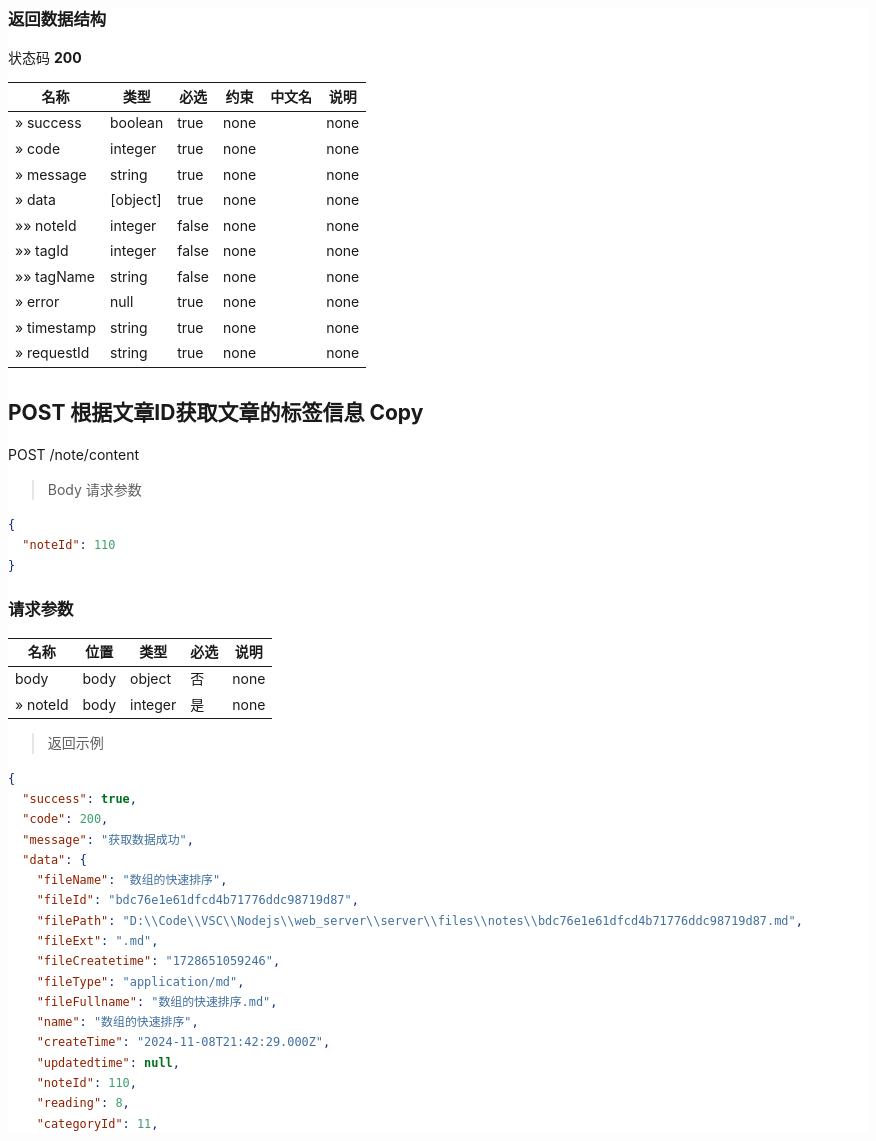 ### 返回数据结构

状态码 **200**

|名称|类型|必选|约束|中文名|说明|
|---|---|---|---|---|---|
|» success|boolean|true|none||none|
|» code|integer|true|none||none|
|» message|string|true|none||none|
|» data|[object]|true|none||none|
|»» noteId|integer|false|none||none|
|»» tagId|integer|false|none||none|
|»» tagName|string|false|none||none|
|» error|null|true|none||none|
|» timestamp|string|true|none||none|
|» requestId|string|true|none||none|

## POST 根据文章ID获取文章的标签信息 Copy

POST /note/content

> Body 请求参数

```json
{
  "noteId": 110
}
```

### 请求参数

|名称|位置|类型|必选|说明|
|---|---|---|---|---|
|body|body|object| 否 |none|
|» noteId|body|integer| 是 |none|

> 返回示例

```json
{
  "success": true,
  "code": 200,
  "message": "获取数据成功",
  "data": {
    "fileName": "数组的快速排序",
    "fileId": "bdc76e1e61dfcd4b71776ddc98719d87",
    "filePath": "D:\\Code\\VSC\\Nodejs\\web_server\\server\\files\\notes\\bdc76e1e61dfcd4b71776ddc98719d87.md",
    "fileExt": ".md",
    "fileCreatetime": "1728651059246",
    "fileType": "application/md",
    "fileFullname": "数组的快速排序.md",
    "name": "数组的快速排序",
    "createTime": "2024-11-08T21:42:29.000Z",
    "updatedtime": null,
    "noteId": 110,
    "reading": 8,
    "categoryId": 11,
```